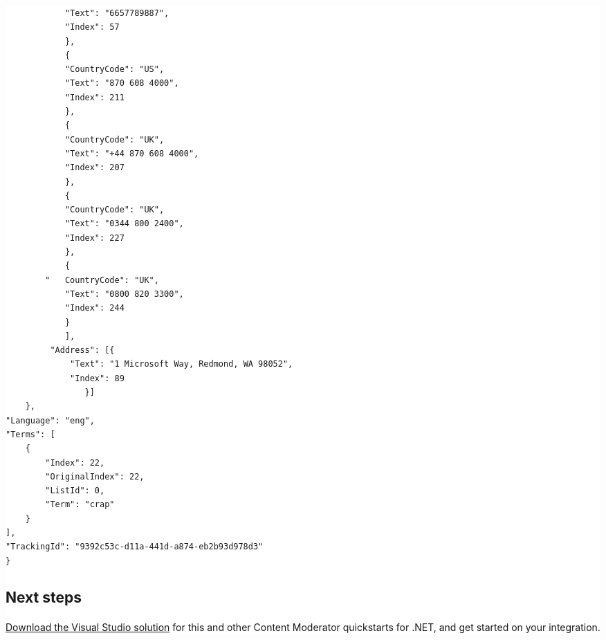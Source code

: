         		"Text": "6657789887",
        		"Index": 57
      			},
      			{
        		"CountryCode": "US",
        		"Text": "870 608 4000",
        		"Index": 211
      			},
      			{
        		"CountryCode": "UK",
        		"Text": "+44 870 608 4000",
        		"Index": 207
      			},
      			{
        		"CountryCode": "UK",
        		"Text": "0344 800 2400",
        		"Index": 227
      			},
      			{
        	"	CountryCode": "UK",
        		"Text": "0800 820 3300",
        		"Index": 244
      			}
    			],
    		 "Address": [{
     			 "Text": "1 Microsoft Way, Redmond, WA 98052",
      			 "Index": 89
    		        }]
  		},
  	"Language": "eng",
  	"Terms": [
    	{
      		"Index": 22,
      		"OriginalIndex": 22,
      		"ListId": 0,
      		"Term": "crap"
    	}
  	],
  	"TrackingId": "9392c53c-d11a-441d-a874-eb2b93d978d3"
	}

## Next steps

[Download the Visual Studio solution](https://github.com/Azure-Samples/cognitive-services-dotnet-sdk-samples/tree/master/ContentModerator) for this and other Content Moderator quickstarts for .NET, and get started on your integration.

